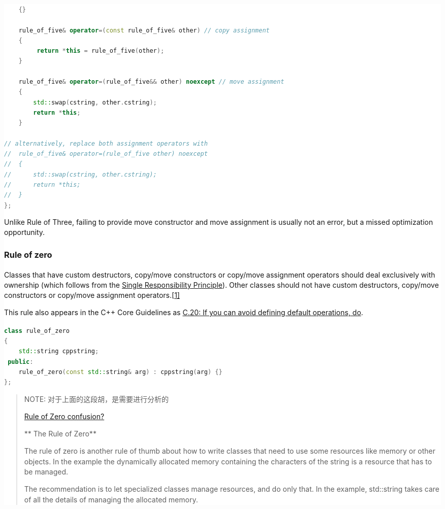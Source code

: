 ```c++
    {}
 
    rule_of_five& operator=(const rule_of_five& other) // copy assignment
    {
         return *this = rule_of_five(other);
    }
 
    rule_of_five& operator=(rule_of_five&& other) noexcept // move assignment
    {
        std::swap(cstring, other.cstring);
        return *this;
    }
 
// alternatively, replace both assignment operators with 
//  rule_of_five& operator=(rule_of_five other) noexcept
//  {
//      std::swap(cstring, other.cstring);
//      return *this;
//  }
};
```

Unlike Rule of Three, failing to provide move constructor and move assignment is usually not an error, but a missed optimization opportunity.

### Rule of zero

Classes that have custom destructors, copy/move constructors or copy/move assignment operators should deal exclusively with ownership (which follows from the [Single Responsibility Principle](https://en.wikipedia.org/wiki/Single_responsibility_principle)). Other classes should not have custom destructors, copy/move constructors or copy/move assignment operators.[[1\]](https://en.cppreference.com/w/cpp/language/rule_of_three#cite_note-1)

This rule also appears in the C++ Core Guidelines as [C.20: If you can avoid defining default operations, do](https://github.com/isocpp/CppCoreGuidelines/blob/master/CppCoreGuidelines.md#Rc-zero).

```c++
class rule_of_zero
{
    std::string cppstring;
 public:
    rule_of_zero(const std::string& arg) : cppstring(arg) {}
};
```

> NOTE: 对于上面的这段胡，是需要进行分析的
>
> [Rule of Zero confusion?](https://stackoverflow.com/questions/44997955/rule-of-zero-confusion)
>
> **
> The Rule of Zero**
>
> The rule of zero is another rule of thumb about how to write classes that need to use some resources like memory or other objects. In the example the dynamically allocated memory containing the characters of the string is a resource that has to be managed.
>
> The recommendation is to let specialized classes manage resources, and do only that. In the example, std::string takes care of all the details of managing the allocated memory.
>
> 
